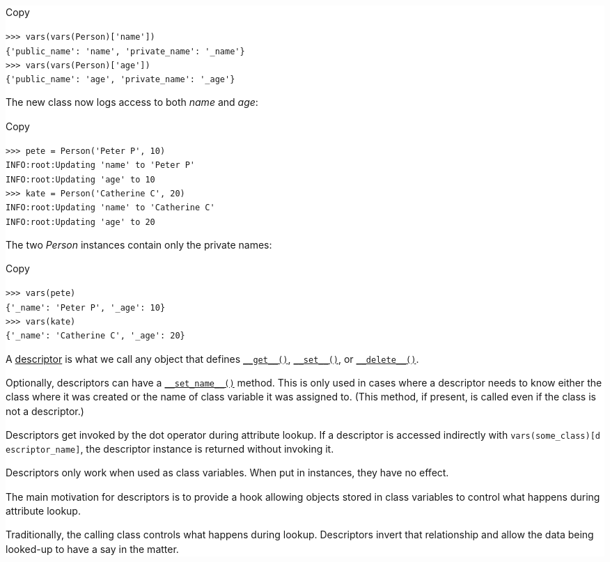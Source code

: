 Copy

```
>>> vars(vars(Person)['name'])
{'public_name': 'name', 'private_name': '_name'}
>>> vars(vars(Person)['age'])
{'public_name': 'age', 'private_name': '_age'}

```

The new class now logs access to both *name* and *age*:

Copy

```
>>> pete = Person('Peter P', 10)
INFO:root:Updating 'name' to 'Peter P'
INFO:root:Updating 'age' to 10
>>> kate = Person('Catherine C', 20)
INFO:root:Updating 'name' to 'Catherine C'
INFO:root:Updating 'age' to 20

```

The two *Person* instances contain only the private names:

Copy

```
>>> vars(pete)
{'_name': 'Peter P', '_age': 10}
>>> vars(kate)
{'_name': 'Catherine C', '_age': 20}

```

A [descriptor](../glossary.html#term-descriptor) is what we call any object that defines [`__get__()`](../reference/datamodel.html#object.__get__ "object.__get__"),
[`__set__()`](../reference/datamodel.html#object.__set__ "object.__set__"), or [`__delete__()`](../reference/datamodel.html#object.__delete__ "object.__delete__").

Optionally, descriptors can have a [`__set_name__()`](../reference/datamodel.html#object.__set_name__ "object.__set_name__") method. This is only
used in cases where a descriptor needs to know either the class where it was
created or the name of class variable it was assigned to. (This method, if
present, is called even if the class is not a descriptor.)

Descriptors get invoked by the dot operator during attribute lookup. If a
descriptor is accessed indirectly with `vars(some_class)[descriptor_name]`,
the descriptor instance is returned without invoking it.

Descriptors only work when used as class variables. When put in instances,
they have no effect.

The main motivation for descriptors is to provide a hook allowing objects
stored in class variables to control what happens during attribute lookup.

Traditionally, the calling class controls what happens during lookup.
Descriptors invert that relationship and allow the data being looked-up to
have a say in the matter.
